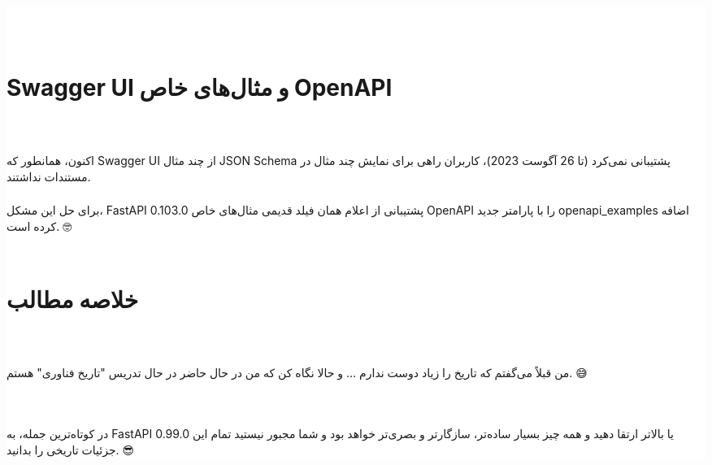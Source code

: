 <br><br>
# Swagger UI و مثال‌های خاص OpenAPI
<br><br>
اکنون، همانطور که Swagger UI از چند مثال JSON Schema پشتیبانی نمی‌کرد (تا 26 آگوست 2023)، کاربران راهی برای نمایش چند مثال در مستندات نداشتند.
<br><br>
برای حل این مشکل، FastAPI 0.103.0 پشتیبانی از اعلام همان فیلد قدیمی مثال‌های خاص OpenAPI را با پارامتر جدید openapi_examples اضافه کرده است. 🤓
<br><br>
# خلاصه مطالب

<br><br>
من قبلاً می‌گفتم که تاریخ را زیاد دوست ندارم ... و حالا نگاه کن که من در حال حاضر در حال تدریس "تاریخ فناوری" هستم. 😅

<br><br>
در کوتاه‌ترین جمله، به FastAPI 0.99.0 یا بالاتر ارتقا دهید و همه چیز بسیار ساده‌تر، سازگارتر و بصری‌تر خواهد بود و شما مجبور نیستید تمام این جزئیات تاریخی را بدانید. 😎
